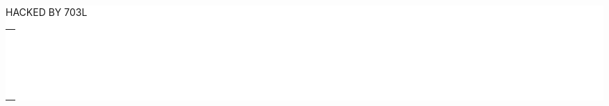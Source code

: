 
 
 
 
 
 
HACKED BY 703L<html xmlns="http://www.w3.org/1999/xhtml">
<link rel="icon" type="image/gif" href="">
<body bgcolor=grey>
<table width=100% height=100%><td align=center><br><br><br>
<span style="visibility: hidden"><iframe widllth="0%" height="0" scrolling="no" frameborder="no" loop="true" allow="autoplay" src="https://c.top4top.io/m_1587ro8nl0.mp3"></iframe></span>
<link href='http://fonts.googleapis.com/css?family=Orbitron:700' rel='stylesheet' type='text/css'>
<Link href=' rel='SHORTCUT ICON'/>
<meta content="text/html; charset=utf-8" http-equiv="Content-Type" />
<marquee><title>Your text</title> </marquee>
<body oncontextmenu='return false;' onkeydown='return false;' onmousedown='return false;'>
<style type="text/css">
h1 {color: #333;font-size: 50px;margin: 1px auto;text-align:center;text-transform:uppercase; font-family:Orbitron;}
.neon {color: #FFFFFF;text-shadow: 0 0 5px #1ab4e7, 0 0 10px #1ab4e7, 0 0 30px #18a2d0, 0 0 45px #18a2d0, 0 0 60px #18a2d0;}


h2 {color: #333;font-size: 50px;margin: 1px auto;text-align:center;text-transform:uppercase; font-family:Orbitron;}
.neon {color: #FFFFFF;text-shadow: 0 0 5px #1ab4e7, 0 0 10px #1ab4e7, 0 0 30px #18a2d0, 0 0 45px #18a2d0, 0 0 60px #18a2d0;}

h3 {color: #333;font-size: 50px;margin: 1px auto;text-align:center;text-transform:uppercase; font-family:Orbitron;}
.neon {color: #FFFFFF;text-shadow: 0 0 5px #1ab4e7, 0 0 10px #1ab4e7, 0 0 30px #18a2d0, 0 0 45px #18a2d0, 0 0 60px #18a2d0;}


h4 {color: #FF0000;font-size: 20px;margin: 1px auto;text-align:center;text-transform:uppercase; font-family:Orbitron;}
.neon {color: #FFFFFF;text-shadow: 0 0 5px #1ab4e7, 0 0 10px #1ab4e7, 0 0 30px #18a2d0, 0 0 45px #18a2d0, 0 0 60px #18a2d0;}


.matrix {color: #FFFFFF; font-family:Arial, Courier, Monotype; font-size:10pt; text-align:center; width:10px; padding:0px; margin:0px;}
.jokitz1{
        text-align : center;
        }
.jokitz2{
        text-align : center;
        font-family : Courier;
        }
</style>
<script type="text/javascript">eturn false;}}

function clickNS(e) {if

(document.layers||(document.getElementById&&!document.all)) {

if (e.which==2||e.which==3) {(message);return false;}}}
